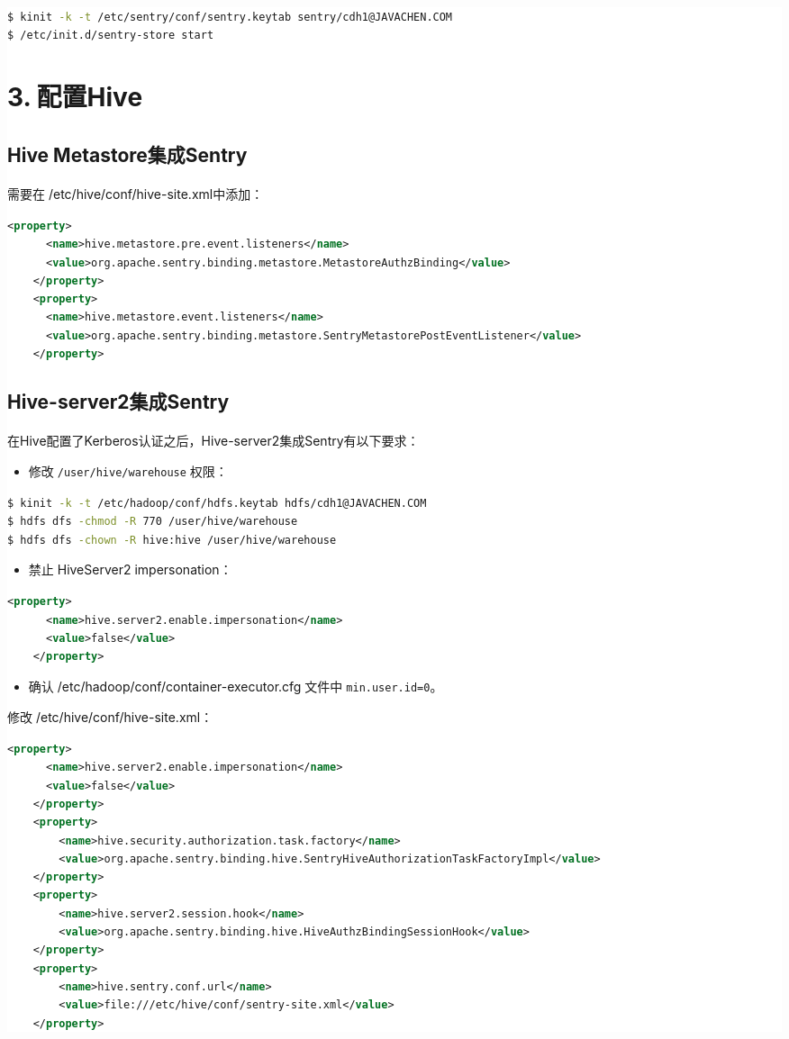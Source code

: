 ```bash
$ kinit -k -t /etc/sentry/conf/sentry.keytab sentry/cdh1@JAVACHEN.COM
$ /etc/init.d/sentry-store start
```



# 3. 配置Hive



## Hive Metastore集成Sentry

需要在 /etc/hive/conf/hive-site.xml中添加：

```xml
<property>
      <name>hive.metastore.pre.event.listeners</name>
      <value>org.apache.sentry.binding.metastore.MetastoreAuthzBinding</value>
    </property>
    <property>
      <name>hive.metastore.event.listeners</name>
      <value>org.apache.sentry.binding.metastore.SentryMetastorePostEventListener</value>
    </property>
```



## Hive-server2集成Sentry

在Hive配置了Kerberos认证之后，Hive-server2集成Sentry有以下要求：

- 修改 `/user/hive/warehouse` 权限：

```bash
$ kinit -k -t /etc/hadoop/conf/hdfs.keytab hdfs/cdh1@JAVACHEN.COM
$ hdfs dfs -chmod -R 770 /user/hive/warehouse
$ hdfs dfs -chown -R hive:hive /user/hive/warehouse
```

- 禁止 HiveServer2 impersonation：

```xml
<property>
      <name>hive.server2.enable.impersonation</name>
      <value>false</value>
    </property>
```

- 确认 /etc/hadoop/conf/container-executor.cfg 文件中 `min.user.id=0`。

修改 /etc/hive/conf/hive-site.xml：

```xml
<property>
      <name>hive.server2.enable.impersonation</name>
      <value>false</value>
    </property>
    <property>
        <name>hive.security.authorization.task.factory</name>
        <value>org.apache.sentry.binding.hive.SentryHiveAuthorizationTaskFactoryImpl</value>
    </property>
    <property>
        <name>hive.server2.session.hook</name>
        <value>org.apache.sentry.binding.hive.HiveAuthzBindingSessionHook</value>
    </property>
    <property>
        <name>hive.sentry.conf.url</name>
        <value>file:///etc/hive/conf/sentry-site.xml</value>
    </property>
```